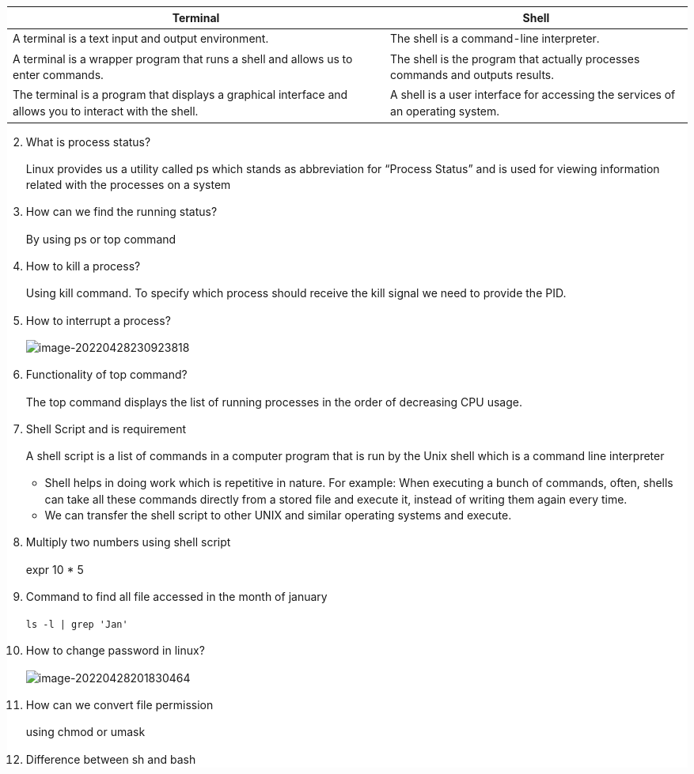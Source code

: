    | Terminal                                                     | Shell                                                        |
   | ------------------------------------------------------------ | ------------------------------------------------------------ |
   | A terminal is a text input and output environment.           | The shell is a command-line interpreter.                     |
   | A terminal is a wrapper program that runs a shell and allows us to enter commands. | The shell is the program that actually processes commands and outputs results. |
   | The terminal is a program that displays a graphical interface and allows you to interact with the shell. | A shell is a user interface for accessing the services of an operating system. |

   

2. What is process status?

   Linux provides us a utility called ps which stands as abbreviation for “Process Status” and is used for viewing information related with the processes  on a system 

3. How can we find the running status?

   By using ps or top command

4. How to kill a process?

   Using kill command.  To specify which process should receive  the kill signal we need to provide the PID.

5. How to interrupt a process?

   ![image-20220428230923818](C:\Users\offic\AppData\Roaming\Typora\typora-user-images\image-20220428230923818.png)

6. Functionality of top command?

   The top command displays the list of running processes in the order of decreasing CPU usage.

7. Shell Script and is requirement

   A shell script is a list of commands in a computer program that is run by the Unix shell which is a command line interpreter

   - Shell helps in doing work which is repetitive in nature. For example: When executing a bunch of commands, often, shells can take all these commands directly from a stored file and execute it, instead of writing them again every time.
   - We can transfer the shell script to other UNIX and similar operating systems and execute.

8. Multiply two numbers using shell script

   expr 10 \* 5

   

9. Command to find all file accessed in the month of january

   `ls -l | grep 'Jan'`

10. How to change password in linux?

    ![image-20220428201830464](C:\Users\offic\AppData\Roaming\Typora\typora-user-images\image-20220428201830464.png)

1. How can we convert file permission

   using chmod or umask

2. Difference between sh and bash

